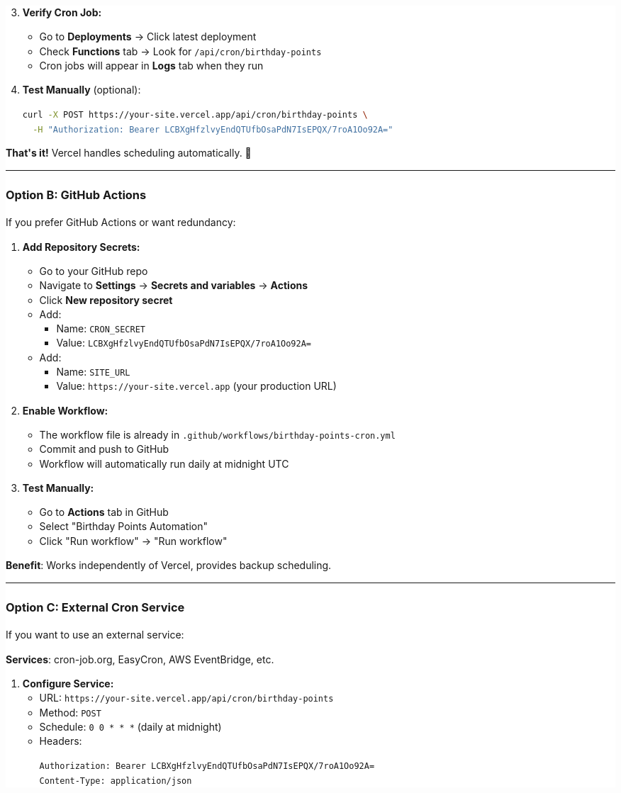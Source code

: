 3. **Verify Cron Job:**
   - Go to **Deployments** → Click latest deployment
   - Check **Functions** tab → Look for `/api/cron/birthday-points`
   - Cron jobs will appear in **Logs** tab when they run

4. **Test Manually** (optional):
   ```bash
   curl -X POST https://your-site.vercel.app/api/cron/birthday-points \
     -H "Authorization: Bearer LCBXgHfzlvyEndQTUfbOsaPdN7IsEPQX/7roA1Oo92A="
   ```

**That's it!** Vercel handles scheduling automatically. 🎉

---

### Option B: GitHub Actions

If you prefer GitHub Actions or want redundancy:

1. **Add Repository Secrets:**
   - Go to your GitHub repo
   - Navigate to **Settings** → **Secrets and variables** → **Actions**
   - Click **New repository secret**
   - Add:
     - Name: `CRON_SECRET`
     - Value: `LCBXgHfzlvyEndQTUfbOsaPdN7IsEPQX/7roA1Oo92A=`
   - Add:
     - Name: `SITE_URL`
     - Value: `https://your-site.vercel.app` (your production URL)

2. **Enable Workflow:**
   - The workflow file is already in `.github/workflows/birthday-points-cron.yml`
   - Commit and push to GitHub
   - Workflow will automatically run daily at midnight UTC

3. **Test Manually:**
   - Go to **Actions** tab in GitHub
   - Select "Birthday Points Automation"
   - Click "Run workflow" → "Run workflow"

**Benefit**: Works independently of Vercel, provides backup scheduling.

---

### Option C: External Cron Service

If you want to use an external service:

**Services**: cron-job.org, EasyCron, AWS EventBridge, etc.

1. **Configure Service:**
   - URL: `https://your-site.vercel.app/api/cron/birthday-points`
   - Method: `POST`
   - Schedule: `0 0 * * *` (daily at midnight)
   - Headers:
     ```
     Authorization: Bearer LCBXgHfzlvyEndQTUfbOsaPdN7IsEPQX/7roA1Oo92A=
     Content-Type: application/json
     ```
